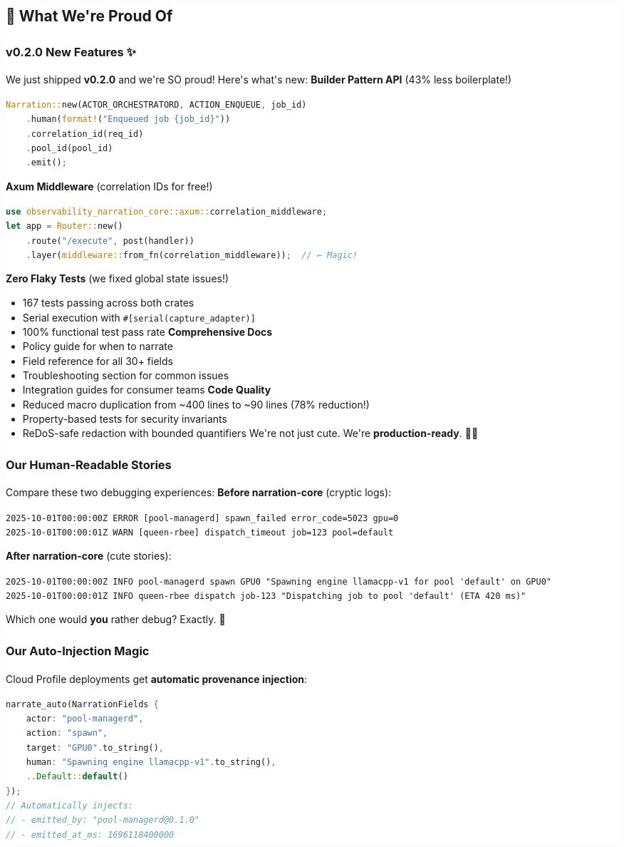 ## 🌟 What We're Proud Of
### v0.2.0 New Features ✨
We just shipped **v0.2.0** and we're SO proud! Here's what's new:
**Builder Pattern API** (43% less boilerplate!)
```rust
Narration::new(ACTOR_ORCHESTRATORD, ACTION_ENQUEUE, job_id)
    .human(format!("Enqueued job {job_id}"))
    .correlation_id(req_id)
    .pool_id(pool_id)
    .emit();
```
**Axum Middleware** (correlation IDs for free!)
```rust
use observability_narration_core::axum::correlation_middleware;
let app = Router::new()
    .route("/execute", post(handler))
    .layer(middleware::from_fn(correlation_middleware));  // ← Magic!
```
**Zero Flaky Tests** (we fixed global state issues!)
- 167 tests passing across both crates
- Serial execution with `#[serial(capture_adapter)]`
- 100% functional test pass rate
**Comprehensive Docs**
- Policy guide for when to narrate
- Field reference for all 30+ fields
- Troubleshooting section for common issues
- Integration guides for consumer teams
**Code Quality**
- Reduced macro duplication from ~400 lines to ~90 lines (78% reduction!)
- Property-based tests for security invariants
- ReDoS-safe redaction with bounded quantifiers
We're not just cute. We're **production-ready**. 💪🎀
### Our Human-Readable Stories
Compare these two debugging experiences:
**Before narration-core** (cryptic logs):
```
2025-10-01T00:00:00Z ERROR [pool-managerd] spawn_failed error_code=5023 gpu=0
2025-10-01T00:00:01Z WARN [queen-rbee] dispatch_timeout job=123 pool=default
```
**After narration-core** (cute stories):
```
2025-10-01T00:00:00Z INFO pool-managerd spawn GPU0 "Spawning engine llamacpp-v1 for pool 'default' on GPU0"
2025-10-01T00:00:01Z INFO queen-rbee dispatch job-123 "Dispatching job to pool 'default' (ETA 420 ms)"
```
Which one would **you** rather debug? Exactly. 🎀
### Our Auto-Injection Magic
Cloud Profile deployments get **automatic provenance injection**:
```rust
narrate_auto(NarrationFields {
    actor: "pool-managerd",
    action: "spawn",
    target: "GPU0".to_string(),
    human: "Spawning engine llamacpp-v1".to_string(),
    ..Default::default()
});
// Automatically injects:
// - emitted_by: "pool-managerd@0.1.0"
// - emitted_at_ms: 1696118400000
```